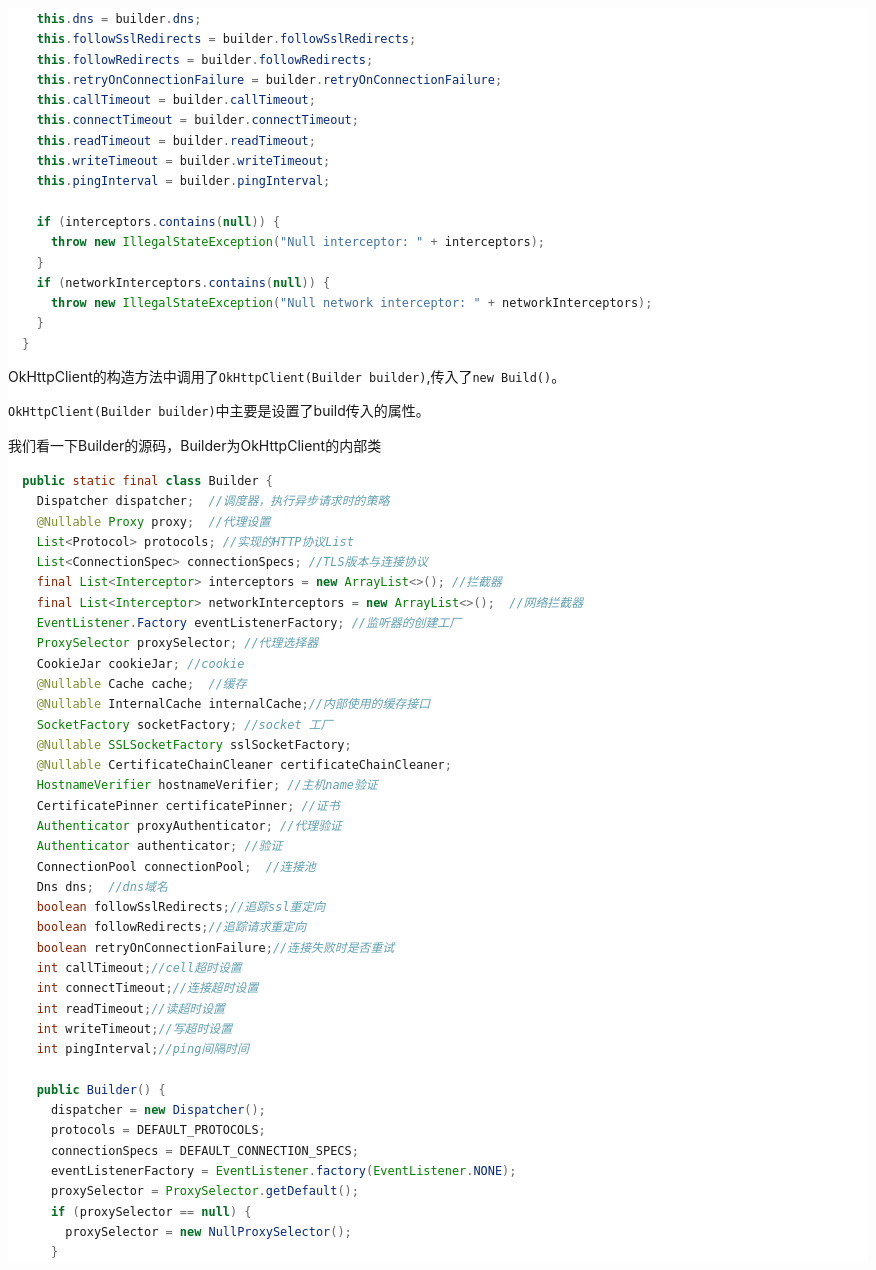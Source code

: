 ```java
    this.dns = builder.dns;
    this.followSslRedirects = builder.followSslRedirects;
    this.followRedirects = builder.followRedirects;
    this.retryOnConnectionFailure = builder.retryOnConnectionFailure;
    this.callTimeout = builder.callTimeout;
    this.connectTimeout = builder.connectTimeout;
    this.readTimeout = builder.readTimeout;
    this.writeTimeout = builder.writeTimeout;
    this.pingInterval = builder.pingInterval;

    if (interceptors.contains(null)) {
      throw new IllegalStateException("Null interceptor: " + interceptors);
    }
    if (networkInterceptors.contains(null)) {
      throw new IllegalStateException("Null network interceptor: " + networkInterceptors);
    }
  }
```

 OkHttpClient的构造方法中调用了`OkHttpClient(Builder builder)`,传入了`new Build()`。

`OkHttpClient(Builder builder)`中主要是设置了build传入的属性。

我们看一下Builder的源码，Builder为OkHttpClient的内部类

```java
  public static final class Builder {
    Dispatcher dispatcher;  //调度器，执行异步请求时的策略
    @Nullable Proxy proxy;  //代理设置
    List<Protocol> protocols; //实现的HTTP协议List
    List<ConnectionSpec> connectionSpecs; //TLS版本与连接协议
    final List<Interceptor> interceptors = new ArrayList<>(); //拦截器
    final List<Interceptor> networkInterceptors = new ArrayList<>();  //网络拦截器
    EventListener.Factory eventListenerFactory; //监听器的创建工厂
    ProxySelector proxySelector; //代理选择器
    CookieJar cookieJar; //cookie
    @Nullable Cache cache;  //缓存
    @Nullable InternalCache internalCache;//内部使用的缓存接口
    SocketFactory socketFactory; //socket 工厂
    @Nullable SSLSocketFactory sslSocketFactory;
    @Nullable CertificateChainCleaner certificateChainCleaner;
    HostnameVerifier hostnameVerifier; //主机name验证
    CertificatePinner certificatePinner; //证书
    Authenticator proxyAuthenticator; //代理验证
    Authenticator authenticator; //验证
    ConnectionPool connectionPool;  //连接池
    Dns dns;  //dns域名
    boolean followSslRedirects;//追踪ssl重定向
    boolean followRedirects;//追踪请求重定向
    boolean retryOnConnectionFailure;//连接失败时是否重试
    int callTimeout;//cell超时设置
    int connectTimeout;//连接超时设置
    int readTimeout;//读超时设置
    int writeTimeout;//写超时设置
    int pingInterval;//ping间隔时间

    public Builder() {
      dispatcher = new Dispatcher();
      protocols = DEFAULT_PROTOCOLS;
      connectionSpecs = DEFAULT_CONNECTION_SPECS;
      eventListenerFactory = EventListener.factory(EventListener.NONE);
      proxySelector = ProxySelector.getDefault();
      if (proxySelector == null) {
        proxySelector = new NullProxySelector();
      }
```